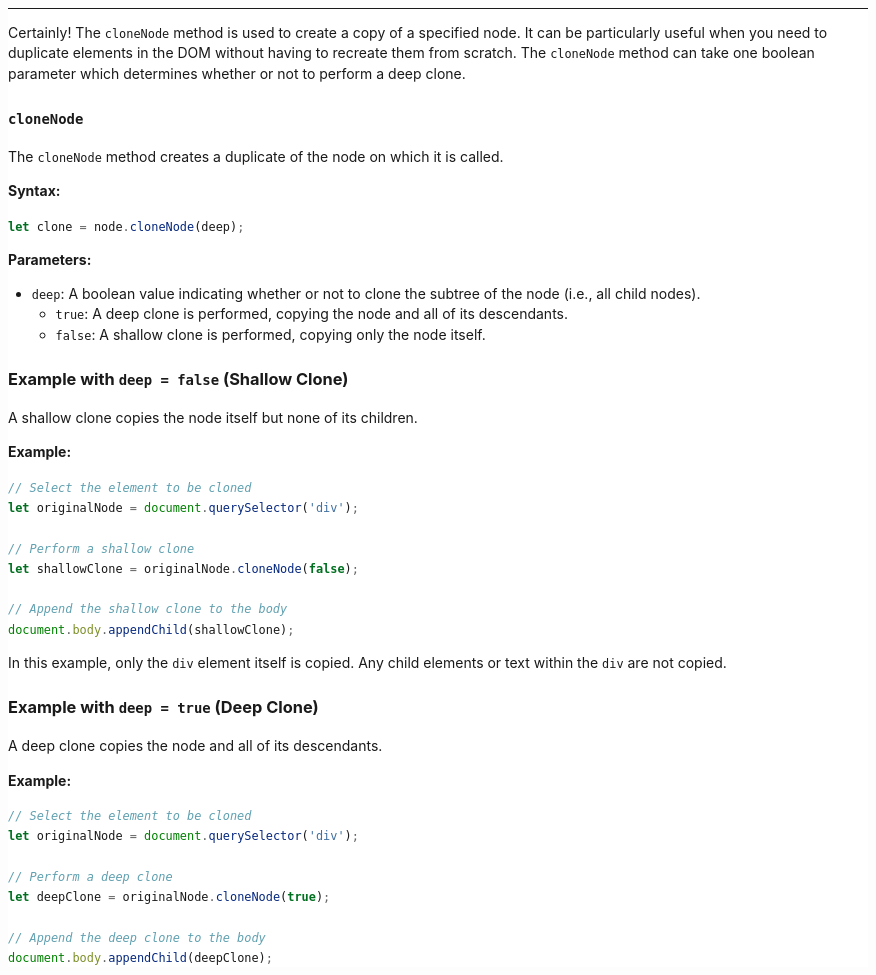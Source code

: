 
---


Certainly! The `cloneNode` method is used to create a copy of a specified node. It can be particularly useful when you need to duplicate elements in the DOM without having to recreate them from scratch. The `cloneNode` method can take one boolean parameter which determines whether or not to perform a deep clone.

### `cloneNode`

The `cloneNode` method creates a duplicate of the node on which it is called.

**Syntax:**
```javascript
let clone = node.cloneNode(deep);
```

**Parameters:**
- `deep`: A boolean value indicating whether or not to clone the subtree of the node (i.e., all child nodes).
  - `true`: A deep clone is performed, copying the node and all of its descendants.
  - `false`: A shallow clone is performed, copying only the node itself.

### Example with `deep = false` (Shallow Clone)

A shallow clone copies the node itself but none of its children.

**Example:**
```javascript
// Select the element to be cloned
let originalNode = document.querySelector('div');

// Perform a shallow clone
let shallowClone = originalNode.cloneNode(false);

// Append the shallow clone to the body
document.body.appendChild(shallowClone);
```

In this example, only the `div` element itself is copied. Any child elements or text within the `div` are not copied.

### Example with `deep = true` (Deep Clone)

A deep clone copies the node and all of its descendants.

**Example:**
```javascript
// Select the element to be cloned
let originalNode = document.querySelector('div');

// Perform a deep clone
let deepClone = originalNode.cloneNode(true);

// Append the deep clone to the body
document.body.appendChild(deepClone);
```
